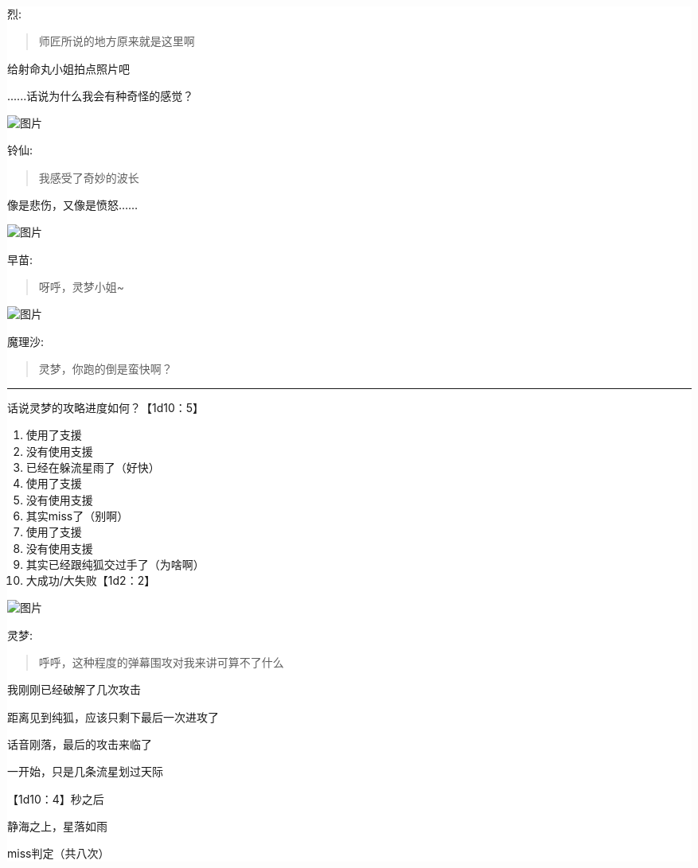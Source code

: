 烈:
> 师匠所说的地方原来就是这里啊

给射命丸小姐拍点照片吧

......话说为什么我会有种奇怪的感觉？

![图片](http://tiebapic.baidu.com/forum/w%3D580/sign=097737021b3387449cc52f74610ed937/9f7ac7cec3fdfc036d168aeac33f8794a5c226f8.jpg)

铃仙:
> 我感受了奇妙的波长

像是悲伤，又像是愤怒……

![图片](http://tiebapic.baidu.com/forum/w%3D580/sign=db8e3b628545d688a302b2ac94c37dab/0689ddf9d72a60593d5e134b3f34349b023bba9f.jpg)

早苗:
> 呀呼，灵梦小姐~

![图片](http://tiebapic.baidu.com/forum/w%3D580/sign=047122b8ab3eb13544c7b7b3961fa8cb/a085958fa0ec08fad5461df74eee3d6d54fbdaa6.jpg)

魔理沙:
> 灵梦，你跑的倒是蛮快啊？

----



话说灵梦的攻略进度如何？【1d10：5】

1. 使用了支援
2. 没有使用支援
3. 已经在躲流星雨了（好快）
4. 使用了支援
5. 没有使用支援
6. 其实miss了（别啊）
7. 使用了支援
8. 没有使用支援
9. 其实已经跟纯狐交过手了（为啥啊）
10. 大成功/大失败【1d2：2】

![图片](http://tiebapic.baidu.com/forum/w%3D580/sign=d8cd63d8de177f3e1034fc0540cf3bb9/11a50df7905298227b0bc8adc0ca7bcb0a46d42e.jpg)

灵梦:
> 呼呼，这种程度的弹幕围攻对我来讲可算不了什么

我刚刚已经破解了几次攻击

距离见到纯狐，应该只剩下最后一次进攻了

话音刚落，最后的攻击来临了

一开始，只是几条流星划过天际

【1d10：4】秒之后

静海之上，星落如雨

miss判定（共八次）
